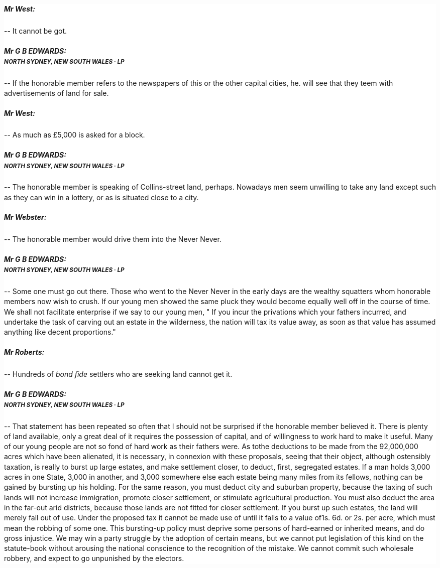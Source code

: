 ##### Mr West:

--  It cannot be got. 

##### Mr G B EDWARDS:<br><small class="text-muted">NORTH SYDNEY, NEW SOUTH WALES &middot; LP</small>

-- If the honorable member refers to the newspapers of this or the other capital cities, he. will see that they teem with advertisements of land for sale. 

##### Mr West:

--  As much as £5,000 is asked for a block. 

##### Mr G B EDWARDS:<br><small class="text-muted">NORTH SYDNEY, NEW SOUTH WALES &middot; LP</small>

-- The honorable member is speaking of Collins-street land, perhaps. Nowadays men seem unwilling to take any land except such as they can win in a lottery, or as is situated close to a city. 

##### Mr Webster:

--  The honorable member would drive them into the Never Never. 

##### Mr G B EDWARDS:<br><small class="text-muted">NORTH SYDNEY, NEW SOUTH WALES &middot; LP</small>

-- Some one must go out there. Those who went to the Never Never in the early days are the wealthy squatters whom honorable members now wish to crush. If our young men showed the same pluck they would become equally well off in the course of time. We shall not facilitate enterprise if we say to our young men, " If you incur the privations which your fathers incurred, and undertake the task of carving out an estate in the wilderness, the nation will tax its value away, as soon as that value has assumed anything like decent proportions." 

##### Mr Roberts:

--  Hundreds of  *bond fide*  settlers who are seeking land cannot get it. 

##### Mr G B EDWARDS:<br><small class="text-muted">NORTH SYDNEY, NEW SOUTH WALES &middot; LP</small>

-- That statement has been repeated so often that I should not be surprised if the honorable member believed it. There is plenty of land available, only a great deal of it requires the possession of capital, and of willingness to work hard to make it useful. Many of our young people are not so fond of hard work as their fathers were. As tothe deductions to be made from the 92,000,000 acres which have been alienated, it is necessary, in connexion with these proposals, seeing that their object, although ostensibly taxation, is really to burst up large estates, and make settlement closer, to deduct, first, segregated estates. If a man holds 3,000 acres in one State, 3,000 in another, and 3,000 somewhere else each estate being many miles from its fellows, nothing can be gained by bursting up his holding. For the same reason, you must deduct city and suburban property, because the taxing of such lands will not increase immigration, promote closer settlement, or stimulate agricultural production. You must also deduct the area in the far-out arid districts, because those lands are not fitted for closer settlement. If you burst up such estates, the land will merely fall out of use. Under the proposed tax it cannot be made use of until it falls to a value of1s. 6d. or 2s. per acre, which must mean the robbing of some one. This bursting-up policy must deprive some persons of hard-earned or inherited means, and do gross injustice. We may  win a party struggle by the adoption of certain means, but we cannot put legislation of this kind on the statute-book without arousing the national conscience to the recognition of the mistake. We cannot commit such wholesale robbery, and expect to go unpunished by the electors. 
